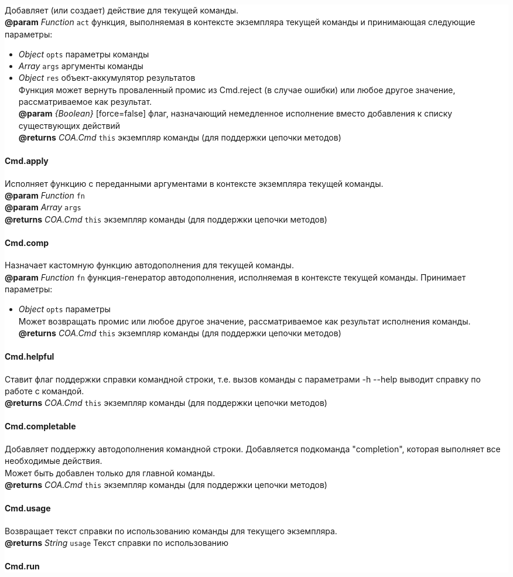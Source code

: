 Добавляет (или создает) действие для текущей команды.<br>
**@param** *Function* `act` функция, выполняемая в контексте экземпляра текущей команды и принимающая следующие
параметры:<br>
- *Object* `opts` параметры команды<br>
- *Array* `args` аргументы команды<br>
- *Object* `res` объект-аккумулятор результатов<br>
Функция может вернуть проваленный промис из Cmd.reject (в случае ошибки)
или любое другое значение, рассматриваемое как результат.<br>
**@param** *{Boolean}* [force=false] флаг, назначающий немедленное исполнение вместо добавления к списку существующих
действий<br>
**@returns** *COA.Cmd* `this` экземпляр команды (для поддержки цепочки методов)

#### Cmd.apply

Исполняет функцию с переданными аргументами в контексте экземпляра текущей команды.<br>
**@param** *Function* `fn`<br>
**@param** *Array* `args`<br>
**@returns** *COA.Cmd* `this` экземпляр команды (для поддержки цепочки методов)

#### Cmd.comp

Назначает кастомную функцию автодополнения для текущей команды.<br>
**@param** *Function* `fn` функция-генератор автодополнения, исполняемая в контексте текущей команды. Принимает
параметры:<br>
- *Object* `opts` параметры<br>
Может возвращать промис или любое другое значение, рассматриваемое как результат исполнения команды.<br>
**@returns** *COA.Cmd* `this` экземпляр команды (для поддержки цепочки методов)

#### Cmd.helpful

Ставит флаг поддержки справки командной строки, т.е. вызов команды с параметрами -h --help выводит справку по работе с
командой.<br>
**@returns** *COA.Cmd* `this` экземпляр команды (для поддержки цепочки методов)

#### Cmd.completable

Добавляет поддержку автодополнения командной строки. Добавляется подкоманда "completion", которая выполняет все
необходимые действия.<br>
Может быть добавлен только для главной команды.<br>
**@returns** *COA.Cmd* `this` экземпляр команды (для поддержки цепочки методов)

#### Cmd.usage

Возвращает текст справки по использованию команды для текущего экземпляра.<br>
**@returns** *String* `usage` Текст справки по использованию

#### Cmd.run
